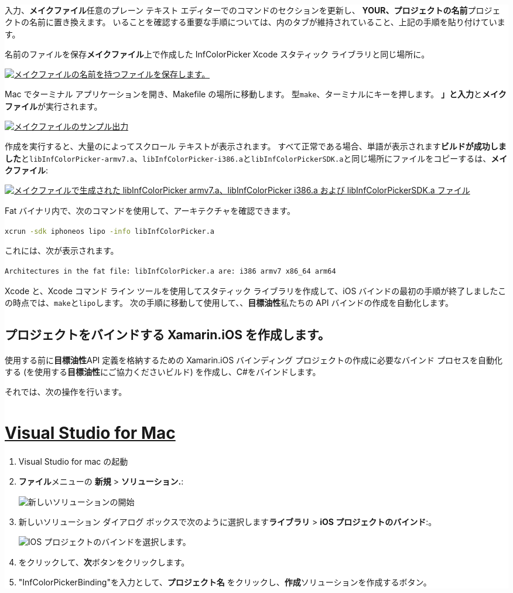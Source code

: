 入力、**メイクファイル**任意のプレーン テキスト エディターでのコマンドのセクションを更新し、 **YOUR、プロジェクトの名前**プロジェクトの名前に置き換えます。 いることを確認する重要な手順については、内のタブが維持されていること、上記の手順を貼り付けています。

名前のファイルを保存**メイクファイル**上で作成した InfColorPicker Xcode スタティック ライブラリと同じ場所に。

[![](walkthrough-images/lib00.png "メイクファイルの名前を持つファイルを保存します。")](walkthrough-images/lib00.png#lightbox)

Mac でターミナル アプリケーションを開き、Makefile の場所に移動します。 型`make`、ターミナルにキーを押します。 **」と入力**と**メイクファイル**が実行されます。

[![](walkthrough-images/lib01.png "メイクファイルのサンプル出力")](walkthrough-images/lib01.png#lightbox)

作成を実行すると、大量のによってスクロール テキストが表示されます。 すべて正常である場合、単語が表示されます**ビルドが成功しました**と`libInfColorPicker-armv7.a`、`libInfColorPicker-i386.a`と`libInfColorPickerSDK.a`と同じ場所にファイルをコピーするは、**メイクファイル**:

[![](walkthrough-images/lib02.png "メイクファイルで生成された libInfColorPicker armv7.a、libInfColorPicker i386.a および libInfColorPickerSDK.a ファイル")](walkthrough-images/lib02.png#lightbox)

Fat バイナリ内で、次のコマンドを使用して、アーキテクチャを確認できます。

```bash
xcrun -sdk iphoneos lipo -info libInfColorPicker.a
```

これには、次が表示されます。

```bash
Architectures in the fat file: libInfColorPicker.a are: i386 armv7 x86_64 arm64
```

Xcode と、Xcode コマンド ライン ツールを使用してスタティック ライブラリを作成して、iOS バインドの最初の手順が終了しましたこの時点では、`make`と`lipo`します。 次の手順に移動して使用して、、**目標油性**私たちの API バインドの作成を自動化します。

<a name="Create_a_Xamarin.iOS_Binding_Project"/>

## <a name="create-a-xamarinios-binding-project"></a>プロジェクトをバインドする Xamarin.iOS を作成します。

使用する前に**目標油性**API 定義を格納するための Xamarin.iOS バインディング プロジェクトの作成に必要なバインド プロセスを自動化する (を使用する**目標油性**にご協力くださいビルド) を作成し、C#をバインドします。

それでは、次の操作を行います。

# <a name="visual-studio-for-mactabmacos"></a>[Visual Studio for Mac](#tab/macos)

1. Visual Studio for mac の起動
1. **ファイル**メニューの **新規** > **ソリューション.**:

    ![](walkthrough-images/bind01.png "新しいソリューションの開始")

1. 新しいソリューション ダイアログ ボックスで次のように選択します**ライブラリ** > **iOS プロジェクトのバインド**:。

    ![](walkthrough-images/bind02.png "IOS プロジェクトのバインドを選択します。")

1. をクリックして、**次**ボタンをクリックします。

1. "InfColorPickerBinding"を入力として、**プロジェクト名** をクリックし、**作成**ソリューションを作成するボタン。
